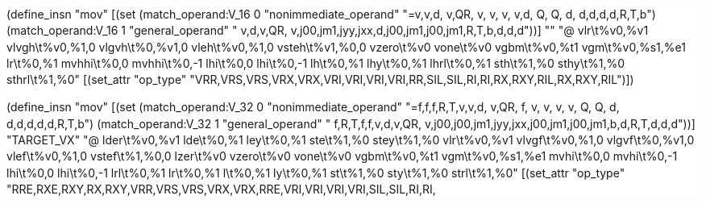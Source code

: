 (define_insn "mov<mode>"
  [(set (match_operand:V_16 0 "nonimmediate_operand" "=v,v,d, v,QR,  v,  v,  v,  v,d,  Q,  Q,  d,  d,d,d,d,R,T,b")
        (match_operand:V_16 1 "general_operand"      " v,d,v,QR, v,j00,jm1,jyy,jxx,d,j00,jm1,j00,jm1,R,T,b,d,d,d"))]
  ""
  "@
   vlr\t%v0,%v1
   vlvgh\t%v0,%1,0
   vlgvh\t%0,%v1,0
   vleh\t%v0,%1,0
   vsteh\t%v1,%0,0
   vzero\t%v0
   vone\t%v0
   vgbm\t%v0,%t1
   vgm\t%v0,%s1,%e1
   lr\t%0,%1
   mvhhi\t%0,0
   mvhhi\t%0,-1
   lhi\t%0,0
   lhi\t%0,-1
   lh\t%0,%1
   lhy\t%0,%1
   lhrl\t%0,%1
   sth\t%1,%0
   sthy\t%1,%0
   sthrl\t%1,%0"
  [(set_attr "op_type"      "VRR,VRS,VRS,VRX,VRX,VRI,VRI,VRI,VRI,RR,SIL,SIL,RI,RI,RX,RXY,RIL,RX,RXY,RIL")])

(define_insn "mov<mode>"
  [(set (match_operand:V_32 0 "nonimmediate_operand" "=f,f,f,R,T,v,v,d, v,QR,  f,  v,  v,  v,  v,  Q,  Q,  d,  d,d,d,d,d,R,T,b")
	(match_operand:V_32 1 "general_operand"      " f,R,T,f,f,v,d,v,QR, v,j00,j00,jm1,jyy,jxx,j00,jm1,j00,jm1,b,d,R,T,d,d,d"))]
  "TARGET_VX"
  "@
   lder\t%v0,%v1
   lde\t%0,%1
   ley\t%0,%1
   ste\t%1,%0
   stey\t%1,%0
   vlr\t%v0,%v1
   vlvgf\t%v0,%1,0
   vlgvf\t%0,%v1,0
   vlef\t%v0,%1,0
   vstef\t%1,%0,0
   lzer\t%v0
   vzero\t%v0
   vone\t%v0
   vgbm\t%v0,%t1
   vgm\t%v0,%s1,%e1
   mvhi\t%0,0
   mvhi\t%0,-1
   lhi\t%0,0
   lhi\t%0,-1
   lrl\t%0,%1
   lr\t%0,%1
   l\t%0,%1
   ly\t%0,%1
   st\t%1,%0
   sty\t%1,%0
   strl\t%1,%0"
  [(set_attr "op_type" "RRE,RXE,RXY,RX,RXY,VRR,VRS,VRS,VRX,VRX,RRE,VRI,VRI,VRI,VRI,SIL,SIL,RI,RI,